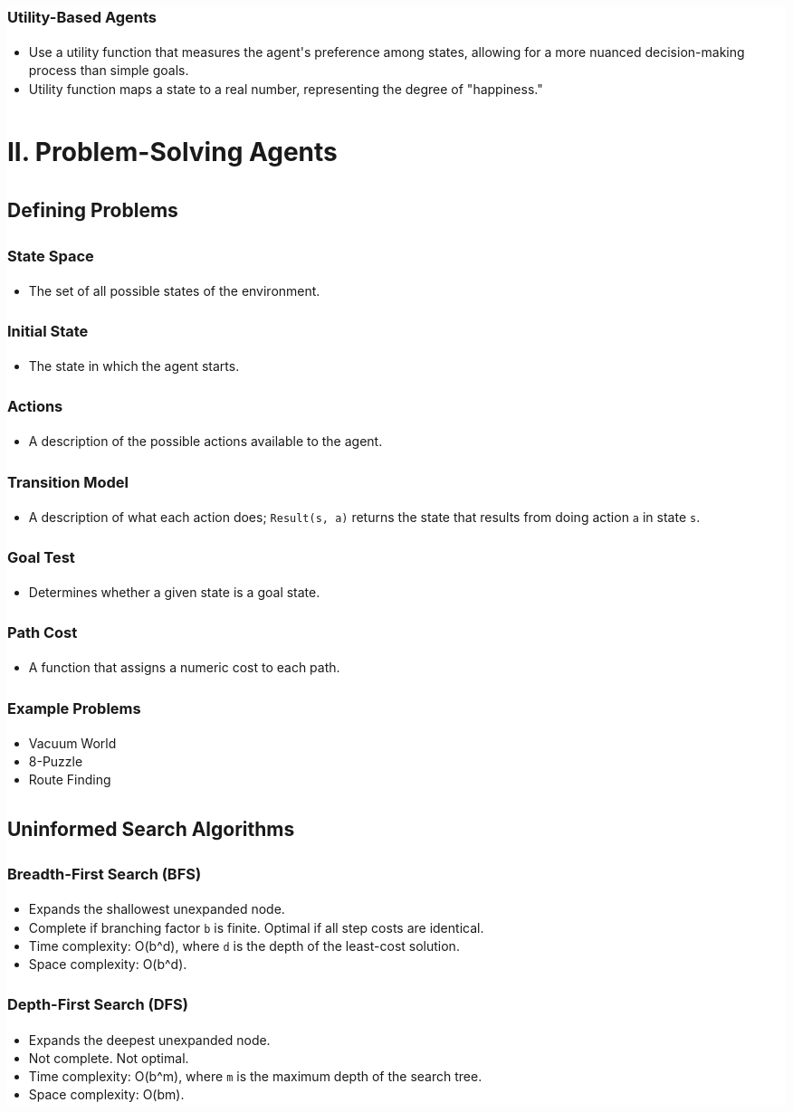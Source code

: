 ### Utility-Based Agents
*   Use a utility function that measures the agent's preference among states, allowing for a more nuanced decision-making process than simple goals.
*   Utility function maps a state to a real number, representing the degree of "happiness."

# II. Problem-Solving Agents

## Defining Problems

### State Space
*   The set of all possible states of the environment.

### Initial State
*   The state in which the agent starts.

### Actions
*   A description of the possible actions available to the agent.

### Transition Model
*   A description of what each action does; `Result(s, a)` returns the state that results from doing action `a` in state `s`.

### Goal Test
*   Determines whether a given state is a goal state.

### Path Cost
*   A function that assigns a numeric cost to each path.

### Example Problems
*   Vacuum World
*   8-Puzzle
*   Route Finding

## Uninformed Search Algorithms

### Breadth-First Search (BFS)
*   Expands the shallowest unexpanded node.
*   Complete if branching factor `b` is finite. Optimal if all step costs are identical.
*   Time complexity: O(b^d), where `d` is the depth of the least-cost solution.
*   Space complexity: O(b^d).

### Depth-First Search (DFS)
*   Expands the deepest unexpanded node.
*   Not complete. Not optimal.
*   Time complexity: O(b^m), where `m` is the maximum depth of the search tree.
*   Space complexity: O(bm).

